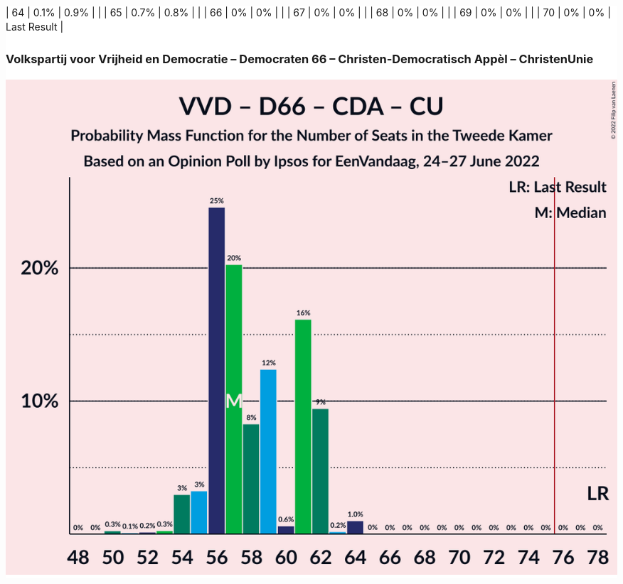 | 64 | 0.1% | 0.9% |  |
| 65 | 0.7% | 0.8% |  |
| 66 | 0% | 0% |  |
| 67 | 0% | 0% |  |
| 68 | 0% | 0% |  |
| 69 | 0% | 0% |  |
| 70 | 0% | 0% | Last Result |

### Volkspartij voor Vrijheid en Democratie – Democraten 66 – Christen-Democratisch Appèl – ChristenUnie

![Graph with seats probability mass function not yet produced](2022-06-27-Ipsos-coalitions-seats-pmf-vvd–d66–cda–cu.png "Seats Probability Mass Function")
